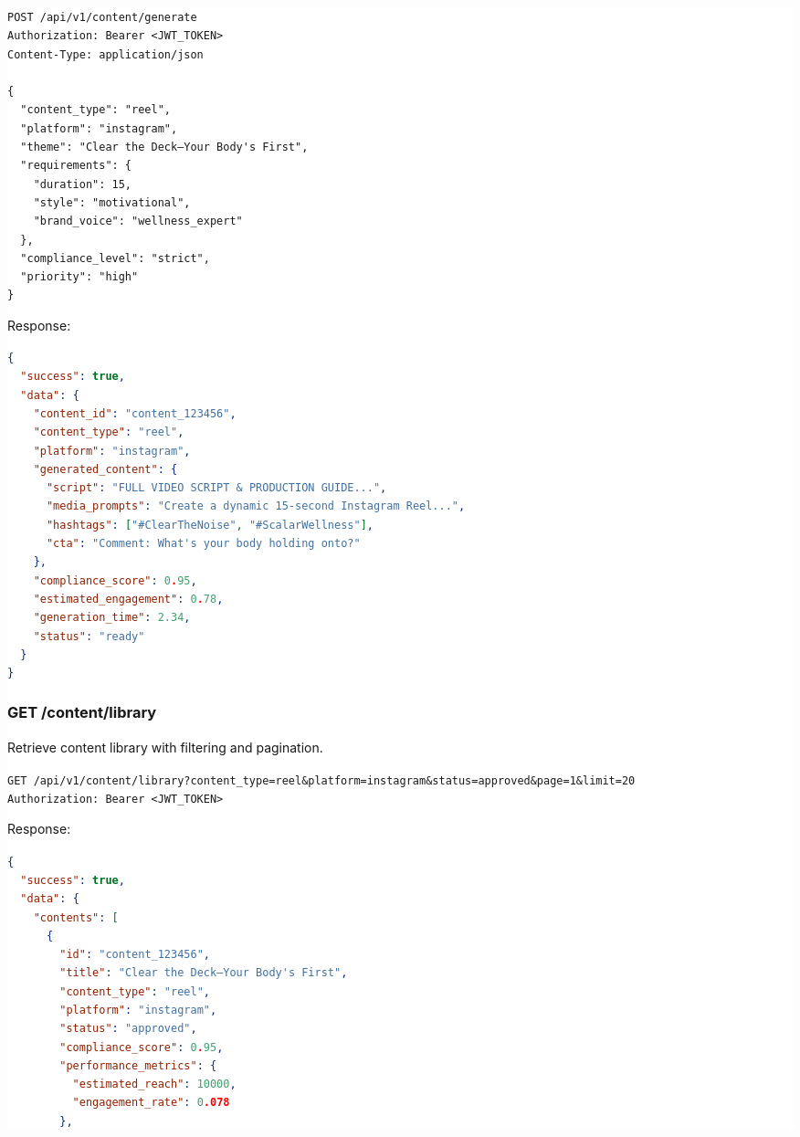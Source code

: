 ```http
POST /api/v1/content/generate
Authorization: Bearer <JWT_TOKEN>
Content-Type: application/json

{
  "content_type": "reel",
  "platform": "instagram",
  "theme": "Clear the Deck—Your Body's First",
  "requirements": {
    "duration": 15,
    "style": "motivational",
    "brand_voice": "wellness_expert"
  },
  "compliance_level": "strict",
  "priority": "high"
}
```

Response:
```json
{
  "success": true,
  "data": {
    "content_id": "content_123456",
    "content_type": "reel",
    "platform": "instagram",
    "generated_content": {
      "script": "FULL VIDEO SCRIPT & PRODUCTION GUIDE...",
      "media_prompts": "Create a dynamic 15-second Instagram Reel...",
      "hashtags": ["#ClearTheNoise", "#ScalarWellness"],
      "cta": "Comment: What's your body holding onto?"
    },
    "compliance_score": 0.95,
    "estimated_engagement": 0.78,
    "generation_time": 2.34,
    "status": "ready"
  }
}
```

### GET /content/library
Retrieve content library with filtering and pagination.

```http
GET /api/v1/content/library?content_type=reel&platform=instagram&status=approved&page=1&limit=20
Authorization: Bearer <JWT_TOKEN>
```

Response:
```json
{
  "success": true,
  "data": {
    "contents": [
      {
        "id": "content_123456",
        "title": "Clear the Deck—Your Body's First",
        "content_type": "reel",
        "platform": "instagram",
        "status": "approved",
        "compliance_score": 0.95,
        "performance_metrics": {
          "estimated_reach": 10000,
          "engagement_rate": 0.078
        },
```